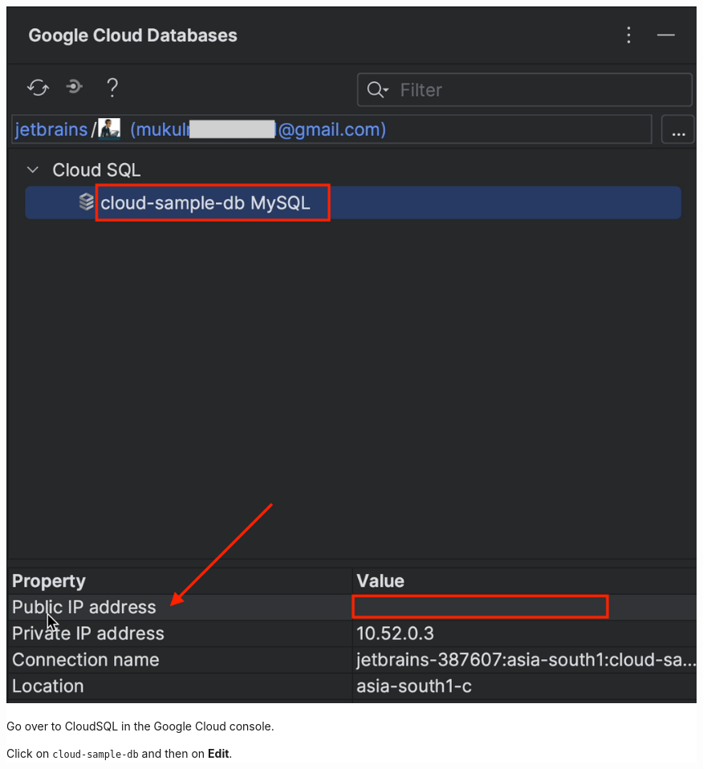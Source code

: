 ![run-gke-46](./images/screen167.png)

Go over to CloudSQL in the Google Cloud console.

Click on `cloud-sample-db` and then on **Edit**.
